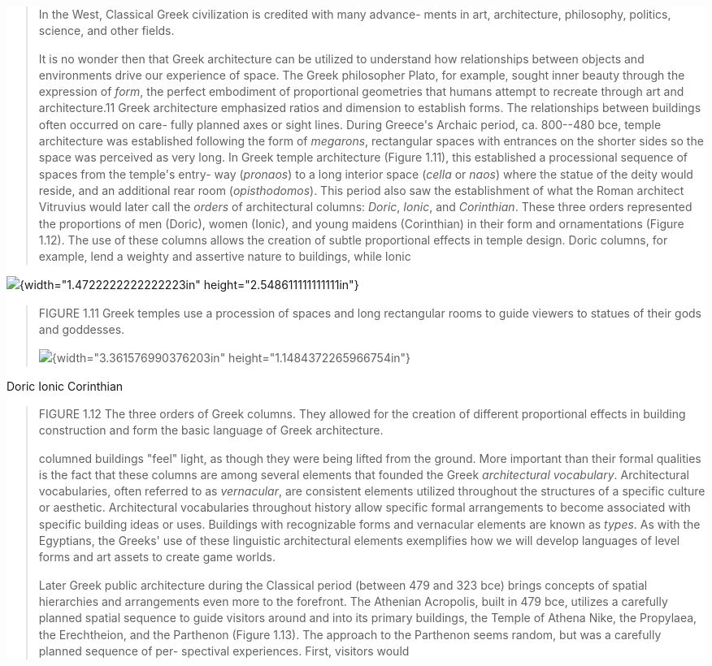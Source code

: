 > In the West, Classical Greek civilization is credited with many
> advance- ments in art, architecture, philosophy, politics, science,
> and other fields.
>
> It is no wonder then that Greek architecture can be utilized to
> understand how relationships between objects and environments drive
> our experience of space. The Greek philosopher Plato, for example,
> sought inner beauty through the expression of *form*, the perfect
> embodiment of proportional geometries that humans attempt to recreate
> through art and architecture.11 Greek architecture emphasized ratios
> and dimension to establish forms. The relationships between buildings
> often occurred on care- fully planned axes or sight lines. During
> Greece's Archaic period, ca. 800--480 bce, temple architecture was
> established following the form of *megarons*, rectangular spaces with
> entrances on the shorter sides so the space was perceived as very
> long. In Greek temple architecture (Figure 1.11), this established a
> processional sequence of spaces from the temple's entry- way
> (*pronaos*) to a long interior space (*cella* or *naos*) where the
> statue of the deity would reside, and an additional rear room
> (*opisthodomos*). This period also saw the establishment of what the
> Roman architect Vitruvius would later call the *orders* of
> architectural columns: *Doric*, *Ionic*, and *Corinthian*. These three
> orders represented the proportions of men (Doric), women (Ionic), and
> young maidens (Corinthian) in their form and ornamentations (Figure
> 1.12). The use of these columns allows the creation of subtle
> proportional effects in temple design. Doric columns, for example,
> lend a weighty and assertive nature to buildings, while Ionic

![](./media/media/image64.jpeg){width="1.4722222222222223in"
height="2.548611111111111in"}

> FIGURE 1.11 Greek temples use a procession of spaces and long
> rectangular rooms to guide viewers to statues of their gods and
> goddesses.
>
> ![](./media/media/image65.jpeg){width="3.361576990376203in"
> height="1.1484372265966754in"}

Doric Ionic Corinthian

> FIGURE 1.12 The three orders of Greek columns. They allowed for the
> creation of different proportional effects in building construction
> and form the basic language of Greek architecture.
>
> columned buildings "feel" light, as though they were being lifted from
> the ground. More important than their formal qualities is the fact
> that these columns are among several elements that founded the Greek
> *architectural vocabulary*. Architectural vocabularies, often referred
> to as *vernacular*, are consistent elements utilized throughout the
> structures of a specific culture or aesthetic. Architectural
> vocabularies throughout history allow specific formal arrangements to
> become associated with specific building ideas or uses. Buildings with
> recognizable forms and vernacular elements are known as *types*. As
> with the Egyptians, the Greeks' use of these linguistic architectural
> elements exemplifies how we will develop languages of level forms and
> art assets to create game worlds.
>
> Later Greek public architecture during the Classical period (between
> 479 and 323 bce) brings concepts of spatial hierarchies and
> arrangements even more to the forefront. The Athenian Acropolis, built
> in 479 bce, utilizes a carefully planned spatial sequence to guide
> visitors around and into its primary buildings, the Temple of Athena
> Nike, the Propylaea, the Erechtheion, and the Parthenon (Figure 1.13).
> The approach to the Parthenon seems random, but was a carefully
> planned sequence of per- spectival experiences. First, visitors would
